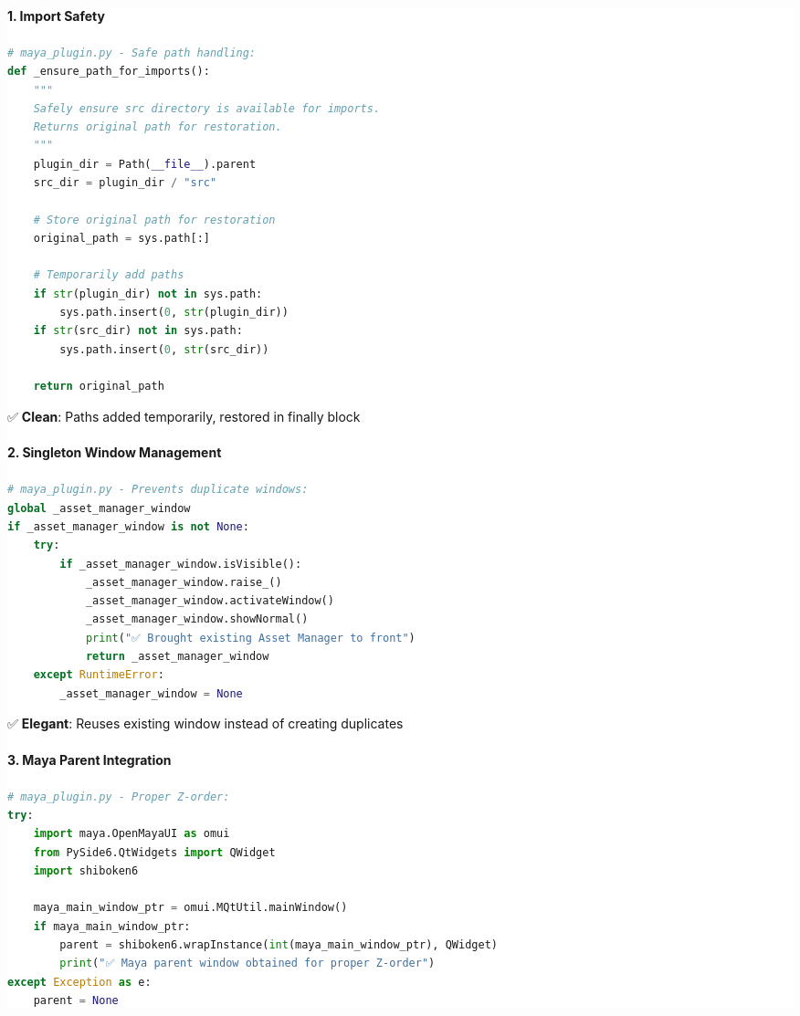 #### 1. Import Safety

```python
# maya_plugin.py - Safe path handling:
def _ensure_path_for_imports():
    """
    Safely ensure src directory is available for imports.
    Returns original path for restoration.
    """
    plugin_dir = Path(__file__).parent
    src_dir = plugin_dir / "src"
    
    # Store original path for restoration
    original_path = sys.path[:]
    
    # Temporarily add paths
    if str(plugin_dir) not in sys.path:
        sys.path.insert(0, str(plugin_dir))
    if str(src_dir) not in sys.path:
        sys.path.insert(0, str(src_dir))
    
    return original_path
```

✅ **Clean**: Paths added temporarily, restored in finally block

#### 2. Singleton Window Management

```python
# maya_plugin.py - Prevents duplicate windows:
global _asset_manager_window
if _asset_manager_window is not None:
    try:
        if _asset_manager_window.isVisible():
            _asset_manager_window.raise_()
            _asset_manager_window.activateWindow()
            _asset_manager_window.showNormal()
            print("✅ Brought existing Asset Manager to front")
            return _asset_manager_window
    except RuntimeError:
        _asset_manager_window = None
```

✅ **Elegant**: Reuses existing window instead of creating duplicates

#### 3. Maya Parent Integration

```python
# maya_plugin.py - Proper Z-order:
try:
    import maya.OpenMayaUI as omui
    from PySide6.QtWidgets import QWidget
    import shiboken6
    
    maya_main_window_ptr = omui.MQtUtil.mainWindow()
    if maya_main_window_ptr:
        parent = shiboken6.wrapInstance(int(maya_main_window_ptr), QWidget)
        print("✅ Maya parent window obtained for proper Z-order")
except Exception as e:
    parent = None
```
